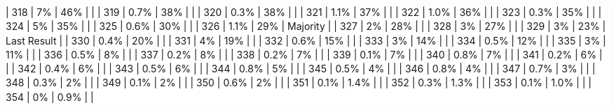 | 318 | 7% | 46% |  |
| 319 | 0.7% | 38% |  |
| 320 | 0.3% | 38% |  |
| 321 | 1.1% | 37% |  |
| 322 | 1.0% | 36% |  |
| 323 | 0.3% | 35% |  |
| 324 | 5% | 35% |  |
| 325 | 0.6% | 30% |  |
| 326 | 1.1% | 29% | Majority |
| 327 | 2% | 28% |  |
| 328 | 3% | 27% |  |
| 329 | 3% | 23% | Last Result |
| 330 | 0.4% | 20% |  |
| 331 | 4% | 19% |  |
| 332 | 0.6% | 15% |  |
| 333 | 3% | 14% |  |
| 334 | 0.5% | 12% |  |
| 335 | 3% | 11% |  |
| 336 | 0.5% | 8% |  |
| 337 | 0.2% | 8% |  |
| 338 | 0.2% | 7% |  |
| 339 | 0.1% | 7% |  |
| 340 | 0.8% | 7% |  |
| 341 | 0.2% | 6% |  |
| 342 | 0.4% | 6% |  |
| 343 | 0.5% | 6% |  |
| 344 | 0.8% | 5% |  |
| 345 | 0.5% | 4% |  |
| 346 | 0.8% | 4% |  |
| 347 | 0.7% | 3% |  |
| 348 | 0.3% | 2% |  |
| 349 | 0.1% | 2% |  |
| 350 | 0.6% | 2% |  |
| 351 | 0.1% | 1.4% |  |
| 352 | 0.3% | 1.3% |  |
| 353 | 0.1% | 1.0% |  |
| 354 | 0% | 0.9% |  |
